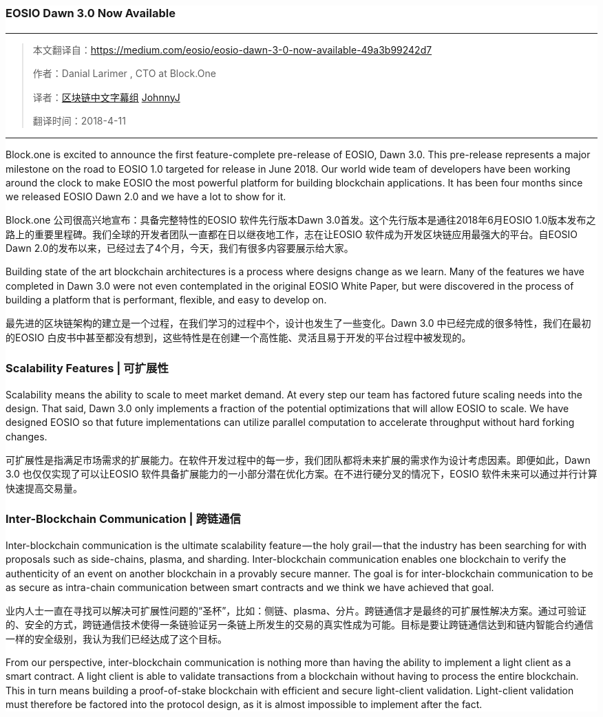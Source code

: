 ### EOSIO Dawn 3.0 Now Available 
---

>本文翻译自：https://medium.com/eosio/eosio-dawn-3-0-now-available-49a3b99242d7
>
>作者：Danial Larimer ,  CTO at Block.One
>
>译者：[区块链中文字幕组](https://github.com/BlockchainTranslator/EOS) [JohnnyJ](https://github.com/BlockchainTranslator/EOS)
>
>翻译时间：2018-4-11

***

Block.one is excited to announce the first feature-complete pre-release of EOSIO, Dawn 3.0. This pre-release represents a major milestone on the road to EOSIO 1.0 targeted for release in June 2018. Our world wide team of developers have been working around the clock to make EOSIO the most powerful platform for building blockchain applications. It has been four months since we released EOSIO Dawn 2.0 and we have a lot to show for it. 

Block.one 公司很高兴地宣布：具备完整特性的EOSIO 软件先行版本Dawn 3.0首发。这个先行版本是通往2018年6月EOSIO 1.0版本发布之路上的重要里程碑。我们全球的开发者团队一直都在日以继夜地工作，志在让EOSIO 软件成为开发区块链应用最强大的平台。自EOSIO Dawn 2.0的发布以来，已经过去了4个月，今天，我们有很多内容要展示给大家。

Building state of the art blockchain architectures is a process where designs change as we learn. Many of the features we have completed in Dawn 3.0 were not even contemplated in the original EOSIO White Paper, but were discovered in the process of building a platform that is performant, flexible, and easy to develop on.

最先进的区块链架构的建立是一个过程，在我们学习的过程中个，设计也发生了一些变化。Dawn 3.0 中已经完成的很多特性，我们在最初的EOSIO 白皮书中甚至都没有想到，这些特性是在创建一个高性能、灵活且易于开发的平台过程中被发现的。

### Scalability Features | 可扩展性

Scalability means the ability to scale to meet market demand. At every step our team has factored future scaling needs into the design. That said, Dawn 3.0 only implements a fraction of the potential optimizations that will allow EOSIO to scale. We have designed EOSIO so that future implementations can utilize parallel computation to accelerate throughput without hard forking changes.

可扩展性是指满足市场需求的扩展能力。在软件开发过程中的每一步，我们团队都将未来扩展的需求作为设计考虑因素。即便如此，Dawn 3.0 也仅仅实现了可以让EOSIO 软件具备扩展能力的一小部分潜在优化方案。在不进行硬分叉的情况下，EOSIO 软件未来可以通过并行计算快速提高交易量。

### Inter-Blockchain Communication | 跨链通信

Inter-blockchain communication is the ultimate scalability feature — the holy grail — that the industry has been searching for with proposals such as side-chains, plasma, and sharding. Inter-blockchain communication enables one blockchain to verify the authenticity of an event on another blockchain in a provably secure manner. The goal is for inter-blockchain communication to be as secure as intra-chain communication between smart contracts and we think we have achieved that goal.

业内人士一直在寻找可以解决可扩展性问题的“圣杯”，比如：侧链、plasma、分片。跨链通信才是最终的可扩展性解决方案。通过可验证的、安全的方式，跨链通信技术使得一条链验证另一条链上所发生的交易的真实性成为可能。目标是要让跨链通信达到和链内智能合约通信一样的安全级别，我认为我们已经达成了这个目标。

From our perspective, inter-blockchain communication is nothing more than having the ability to implement a light client as a smart contract. A light client is able to validate transactions from a blockchain without having to process the entire blockchain. This in turn means building a proof-of-stake blockchain with efficient and secure light-client validation. Light-client validation must therefore be factored into the protocol design, as it is almost impossible to implement after the fact.
